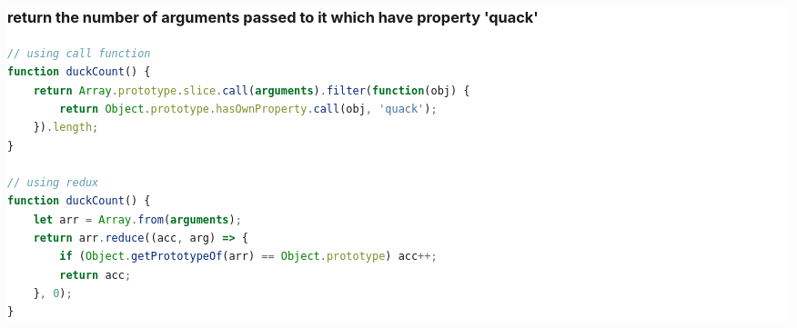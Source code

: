 ### return the number of arguments passed to it which have property 'quack'
```js
// using call function 
function duckCount() {
	return Array.prototype.slice.call(arguments).filter(function(obj) {
		return Object.prototype.hasOwnProperty.call(obj, 'quack');
	}).length;
}

// using redux 
function duckCount() {
	let arr = Array.from(arguments);
	return arr.reduce((acc, arg) => {
		if (Object.getPrototypeOf(arr) == Object.prototype) acc++;
		return acc;
	}, 0);
}
```
